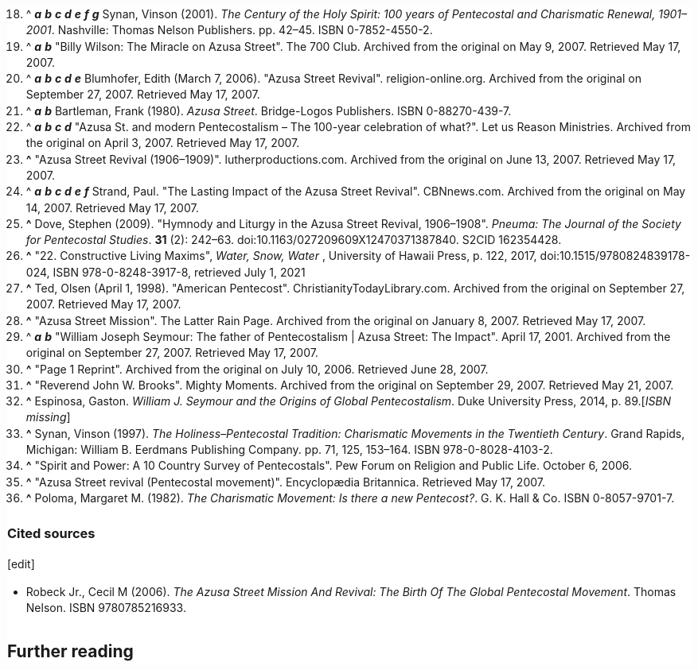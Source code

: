   18. ^ _**a**_ _**b**_ _**c**_ _**d**_ _**e**_ _**f**_ _**g**_ Synan, Vinson (2001). _The Century of the Holy Spirit: 100 years of Pentecostal and Charismatic Renewal, 1901–2001_. Nashville: Thomas Nelson Publishers. pp. 42–45\. ISBN 0-7852-4550-2.
  19. ^ _**a**_ _**b**_ "Billy Wilson: The Miracle on Azusa Street". The 700 Club. Archived from the original on May 9, 2007. Retrieved May 17, 2007.
  20. ^ _**a**_ _**b**_ _**c**_ _**d**_ _**e**_ Blumhofer, Edith (March 7, 2006). "Azusa Street Revival". religion-online.org. Archived from the original on September 27, 2007. Retrieved May 17, 2007.
  21. ^ _**a**_ _**b**_ Bartleman, Frank (1980). _Azusa Street_. Bridge-Logos Publishers. ISBN 0-88270-439-7.
  22. ^ _**a**_ _**b**_ _**c**_ _**d**_ "Azusa St. and modern Pentecostalism – The 100-year celebration of what?". Let us Reason Ministries. Archived from the original on April 3, 2007. Retrieved May 17, 2007.
  23. **^** "Azusa Street Revival (1906–1909)". lutherproductions.com. Archived from the original on June 13, 2007. Retrieved May 17, 2007.
  24. ^ _**a**_ _**b**_ _**c**_ _**d**_ _**e**_ _**f**_ Strand, Paul. "The Lasting Impact of the Azusa Street Revival". CBNnews.com. Archived from the original on May 14, 2007. Retrieved May 17, 2007.
  25. **^** Dove, Stephen (2009). "Hymnody and Liturgy in the Azusa Street Revival, 1906–1908". _Pneuma: The Journal of the Society for Pentecostal Studies_. **31** (2): 242–63\. doi:10.1163/027209609X12470371387840. S2CID 162354428.
  26. **^** "22. Constructive Living Maxims", _Water, Snow, Water_ , University of Hawaii Press, p. 122, 2017, doi:10.1515/9780824839178-024, ISBN 978-0-8248-3917-8, retrieved July 1, 2021
  27. **^** Ted, Olsen (April 1, 1998). "American Pentecost". ChristianityTodayLibrary.com. Archived from the original on September 27, 2007. Retrieved May 17, 2007.
  28. **^** "Azusa Street Mission". The Latter Rain Page. Archived from the original on January 8, 2007. Retrieved May 17, 2007.
  29. ^ _**a**_ _**b**_ "William Joseph Seymour: The father of Pentecostalism | Azusa Street: The Impact". April 17, 2001. Archived from the original on September 27, 2007. Retrieved May 17, 2007.
  30. **^** "Page 1 Reprint". Archived from the original on July 10, 2006. Retrieved June 28, 2007.
  31. **^** "Reverend John W. Brooks". Mighty Moments. Archived from the original on September 29, 2007. Retrieved May 21, 2007.
  32. **^** Espinosa, Gaston. _William J. Seymour and the Origins of Global Pentecostalism_. Duke University Press, 2014, p. 89.[_ISBN missing_]
  33. **^** Synan, Vinson (1997). _The Holiness–Pentecostal Tradition: Charismatic Movements in the Twentieth Century_. Grand Rapids, Michigan: William B. Eerdmans Publishing Company. pp. 71, 125, 153–164. ISBN 978-0-8028-4103-2.
  34. **^** "Spirit and Power: A 10 Country Survey of Pentecostals". Pew Forum on Religion and Public Life. October 6, 2006.
  35. **^** "Azusa Street revival (Pentecostal movement)". Encyclopædia Britannica. Retrieved May 17, 2007.
  36. **^** Poloma, Margaret M. (1982). _The Charismatic Movement: Is there a new Pentecost?_. G. K. Hall & Co. ISBN 0-8057-9701-7.



### Cited sources

[edit]

  * Robeck Jr., Cecil M (2006). _The Azusa Street Mission And Revival: The Birth Of The Global Pentecostal Movement_. Thomas Nelson. ISBN 9780785216933.



## Further reading
